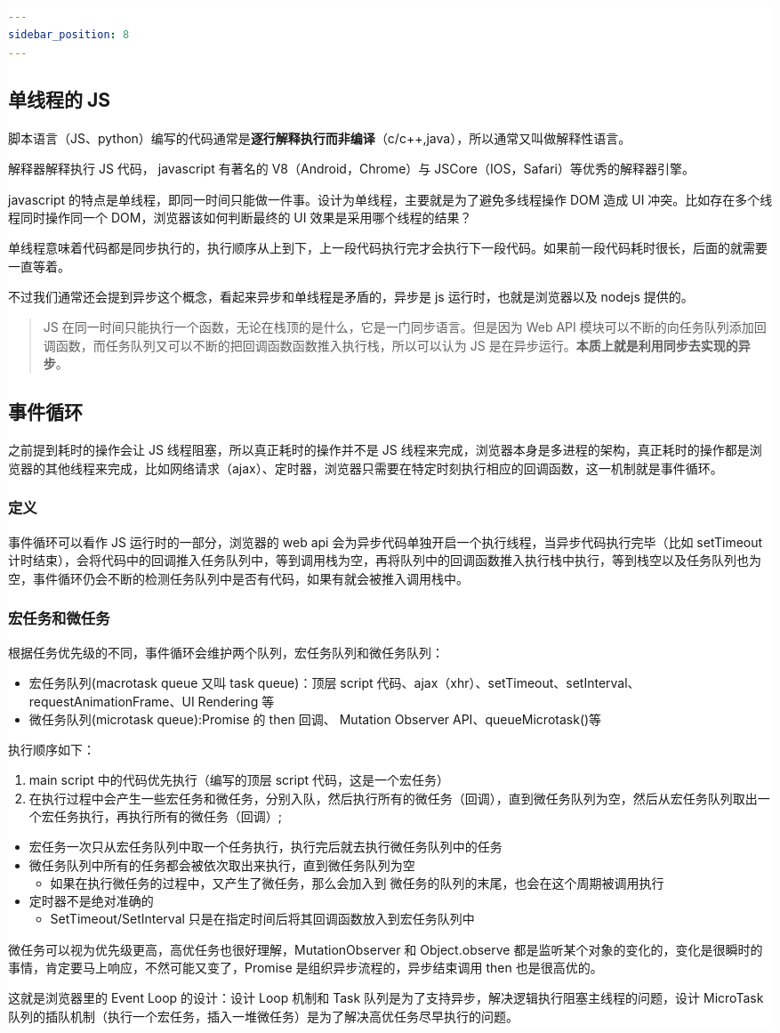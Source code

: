 ```yaml
---
sidebar_position: 8
---
```


## 单线程的 JS

脚本语言（JS、python）编写的代码通常是**逐行解释执行而非编译**（c/c++,java），所以通常又叫做解释性语言。

解释器解释执行 JS 代码， javascript 有著名的 V8（Android，Chrome）与 JSCore（IOS，Safari）等优秀的解释器引擎。

javascript 的特点是单线程，即同一时间只能做一件事。设计为单线程，主要就是为了避免多线程操作 DOM 造成 UI 冲突。比如存在多个线程同时操作同一个 DOM，浏览器该如何判断最终的 UI 效果是采用哪个线程的结果？

单线程意味着代码都是同步执行的，执行顺序从上到下，上一段代码执行完才会执行下一段代码。如果前一段代码耗时很长，后面的就需要一直等着。

不过我们通常还会提到异步这个概念，看起来异步和单线程是矛盾的，异步是 js 运行时，也就是浏览器以及 nodejs 提供的。

> JS 在同一时间只能执行一个函数，无论在栈顶的是什么，它是一门同步语言。但是因为 Web API 模块可以不断的向任务队列添加回调函数，而任务队列又可以不断的把回调函数函数推入执行栈，所以可以认为 JS 是在异步运行。**本质上就是利用同步去实现的异步**。

## 事件循环

之前提到耗时的操作会让 JS 线程阻塞，所以真正耗时的操作并不是 JS 线程来完成，浏览器本身是多进程的架构，真正耗时的操作都是浏览器的其他线程来完成，比如网络请求（ajax）、定时器，浏览器只需要在特定时刻执行相应的回调函数，这一机制就是事件循环。

### 定义

事件循环可以看作 JS 运行时的一部分，浏览器的 web api 会为异步代码单独开启一个执行线程，当异步代码执行完毕（比如 setTimeout 计时结束），会将代码中的回调推入任务队列中，等到调用栈为空，再将队列中的回调函数推入执行栈中执行，等到栈空以及任务队列也为空，事件循环仍会不断的检测任务队列中是否有代码，如果有就会被推入调用栈中。

### 宏任务和微任务

根据任务优先级的不同，事件循环会维护两个队列，宏任务队列和微任务队列：

- 宏任务队列(macrotask queue 又叫 task queue)：顶层 script 代码、ajax（xhr）、setTimeout、setInterval、requestAnimationFrame、UI Rendering 等
- 微任务队列(microtask queue):Promise 的 then 回调、 Mutation Observer API、queueMicrotask()等

执行顺序如下：

1. main script 中的代码优先执行（编写的顶层 script 代码，这是一个宏任务）
2. 在执行过程中会产生一些宏任务和微任务，分别入队，然后执行所有的微任务（回调），直到微任务队列为空，然后从宏任务队列取出一个宏任务执行，再执行所有的微任务（回调）;

- 宏任务一次只从宏任务队列中取一个任务执行，执行完后就去执行微任务队列中的任务
- 微任务队列中所有的任务都会被依次取出来执行，直到微任务队列为空
  - 如果在执行微任务的过程中，又产生了微任务，那么会加入到 微任务的队列的末尾，也会在这个周期被调用执行
- 定时器不是绝对准确的
  - SetTimeout/SetInterval 只是在指定时间后将其回调函数放入到宏任务队列中

微任务可以视为优先级更高，高优任务也很好理解，MutationObserver 和 Object.observe 都是监听某个对象的变化的，变化是很瞬时的事情，肯定要马上响应，不然可能又变了，Promise 是组织异步流程的，异步结束调用 then 也是很高优的。

这就是浏览器里的 Event Loop 的设计：设计 Loop 机制和 Task 队列是为了支持异步，解决逻辑执行阻塞主线程的问题，设计 MicroTask 队列的插队机制（执行一个宏任务，插入一堆微任务）是为了解决高优任务尽早执行的问题。
